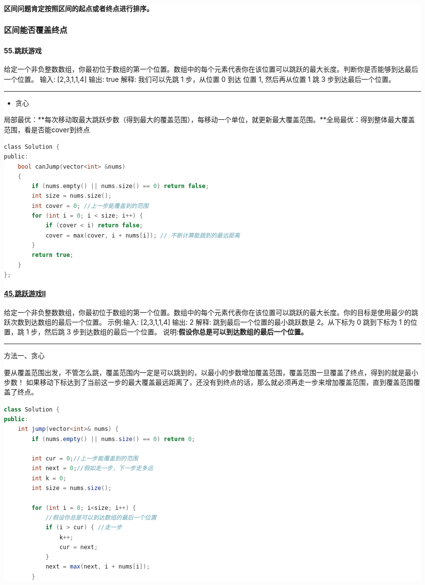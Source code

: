 **区间问题肯定按照区间的起点或者终点进行排序。**

### 区间能否覆盖终点

#### 55.跳跃游戏
给定⼀个⾮负整数数组，你最初位于数组的第⼀个位置。数组中的每个元素代表你在该位置可以跳跃的最⼤⻓度。判断你是否能够到达最后⼀个位置。
输⼊: [2,3,1,1,4]
输出: true
解释: 我们可以先跳 1 步，从位置 0 到达 位置 1, 然后再从位置 1 跳 3 步到达最后⼀个位置。

---

* 贪心

局部最优：**每次移动取最⼤跳跃步数（得到最⼤的覆盖范围），每移动⼀个单位，就更新最⼤覆盖范围。**全局最优：得到整体最大覆盖范围，看是否能cover到终点

```c
class Solution {
public:
    bool canJump(vector<int> &nums)
    {
        if (nums.empty() || nums.size() == 0) return false;
        int size = nums.size();
        int cover = 0; //上一步能覆盖到的范围
        for (int i = 0; i < size; i++) {
            if (cover < i) return false;
            cover = max(cover, i + nums[i]); // 不断计算能跳到的最远距离
        }
        return true;
    }
};
```



#### [45.跳跃游戏II](https://leetcode-cn.com/problems/jump-game-ii/)
给定⼀个⾮负整数数组，你最初位于数组的第⼀个位置。数组中的每个元素代表你在该位置可以跳跃的最⼤⻓度。你的⽬标是使⽤最少的跳跃次数到达数组的最后⼀个位置。
示例:输⼊: [2,3,1,1,4] 输出: 2
解释: 跳到最后⼀个位置的最⼩跳跃数是 2。从下标为 0 跳到下标为 1 的位置，跳 1 步，然后跳 3 步到达数组的最后⼀个位置。
说明:**假设你总是可以到达数组的最后⼀个位置。**

---

方法一、贪心

要从覆盖范围出发，不管怎么跳，覆盖范围内⼀定是可以跳到的，以最⼩的步数增加覆盖范围，覆盖范围⼀旦覆盖了终点，得到的就是最⼩步数！
如果移动下标达到了当前这⼀步的最⼤覆盖最远距离了，还没有到终点的话，那么就必须再⾛⼀步来增加覆盖范围，直到覆盖范围覆盖了终点。

```java
class Solution {
public:
    int jump(vector<int>& nums) {
        if (nums.empty() || nums.size() == 0) return 0;

        int cur = 0;//上一步能覆盖到的范围
        int next = 0;//假如走一步，下一步走多远
        int k = 0;
        int size = nums.size();

        for (int i = 0; i<size; i++) {
            //假设你总是可以到达数组的最后⼀个位置
            if (i > cur) { //走一步
                k++;
                cur = next;
            }
            next = max(next, i + nums[i]);
        }
```